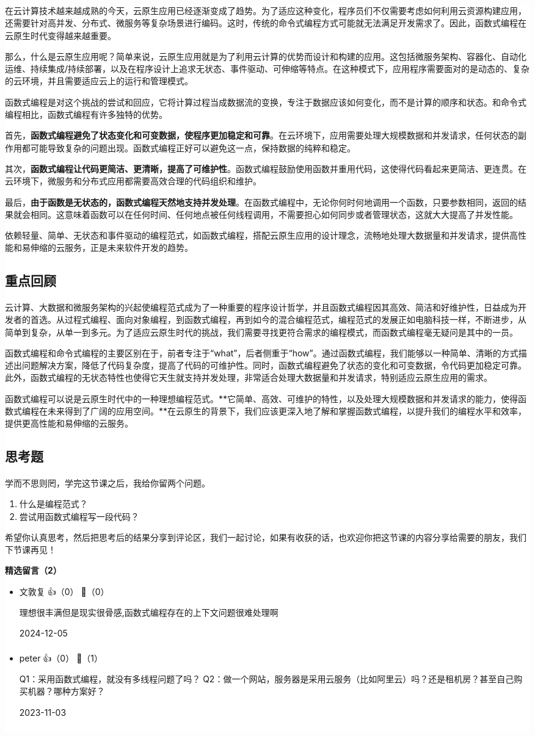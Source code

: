 在云计算技术越来越成熟的今天，云原生应用已经逐渐变成了趋势。为了适应这种变化，程序员们不仅需要考虑如何利用云资源构建应用，还需要针对高并发、分布式、微服务等复杂场景进行编码。这时，传统的命令式编程方式可能就无法满足开发需求了。因此，函数式编程在云原生时代变得越来越重要。

那么，什么是云原生应用呢？简单来说，云原生应用就是为了利用云计算的优势而设计和构建的应用。这包括微服务架构、容器化、自动化运维、持续集成/持续部署，以及在程序设计上追求无状态、事件驱动、可伸缩等特点。在这种模式下，应用程序需要面对的是动态的、复杂的云环境，并且需要适应云上的运行和管理模式。

函数式编程是对这个挑战的尝试和回应，它将计算过程当成数据流的变换，专注于数据应该如何变化，而不是计算的顺序和状态。和命令式编程相比，函数式编程有许多独特的优势。

首先，**函数式编程避免了状态变化和可变数据，使程序更加稳定和可靠**。在云环境下，应用需要处理大规模数据和并发请求，任何状态的副作用都可能导致复杂的问题出现。函数式编程正好可以避免这一点，保持数据的纯粹和稳定。

其次，**函数式编程让代码更简洁、更清晰，提高了可维护性**。函数式编程鼓励使用函数并重用代码，这使得代码看起来更简洁、更连贯。在云环境下，微服务和分布式应用都需要高效合理的代码组织和维护。

最后，**由于函数是无状态的，函数式编程天然地支持并发处理**。在函数式编程中，无论你何时何地调用一个函数，只要参数相同，返回的结果就会相同。这意味着函数可以在任何时间、任何地点被任何线程调用，不需要担心如何同步或者管理状态，这就大大提高了并发性能。

依赖轻量、简单、无状态和事件驱动的编程范式，如函数式编程，搭配云原生应用的设计理念，流畅地处理大数据量和并发请求，提供高性能和易伸缩的云服务，正是未来软件开发的趋势。

## 重点回顾

云计算、大数据和微服务架构的兴起使编程范式成为了一种重要的程序设计哲学，并且函数式编程因其高效、简洁和好维护性，日益成为开发者的首选。从过程式编程、面向对象编程，到函数式编程，再到如今的混合编程范式，编程范式的发展正如电脑科技一样，不断进步，从简单到复杂，从单一到多元。为了适应云原生时代的挑战，我们需要寻找更符合需求的编程模式，而函数式编程毫无疑问是其中的一员。

函数式编程和命令式编程的主要区别在于，前者专注于“what”，后者侧重于“how”。通过函数式编程，我们能够以一种简单、清晰的方式描述出问题解决方案，降低了代码复杂度，提高了代码的可维护性。同时，函数式编程避免了状态的变化和可变数据，令代码更加稳定可靠。此外，函数式编程的无状态特性也使得它天生就支持并发处理，非常适合处理大数据量和并发请求，特别适应云原生应用的需求。

函数式编程可以说是云原生时代中的一种理想编程范式。**它简单、高效、可维护的特性，以及处理大规模数据和并发请求的能力，使得函数式编程在未来得到了广阔的应用空间。**在云原生的背景下，我们应该更深入地了解和掌握函数式编程，以提升我们的编程水平和效率，提供更高性能和易伸缩的云服务。

## 思考题

学而不思则罔，学完这节课之后，我给你留两个问题。

1. 什么是编程范式？
2. 尝试用函数式编程写一段代码？

希望你认真思考，然后把思考后的结果分享到评论区，我们一起讨论，如果有收获的话，也欢迎你把这节课的内容分享给需要的朋友，我们下节课再见！
<div><strong>精选留言（2）</strong></div><ul>
<li><span>文敦复</span> 👍（0） 💬（0）<p>理想很丰满但是现实很骨感,函数式编程存在的上下文问题很难处理啊</p>2024-12-05</li><br/><li><span>peter</span> 👍（0） 💬（1）<p>Q1：采用函数式编程，就没有多线程问题了吗？
Q2：做一个网站，服务器是采用云服务（比如阿里云）吗？还是租机房？甚至自己购买机器？哪种方案好？</p>2023-11-03</li><br/>
</ul>